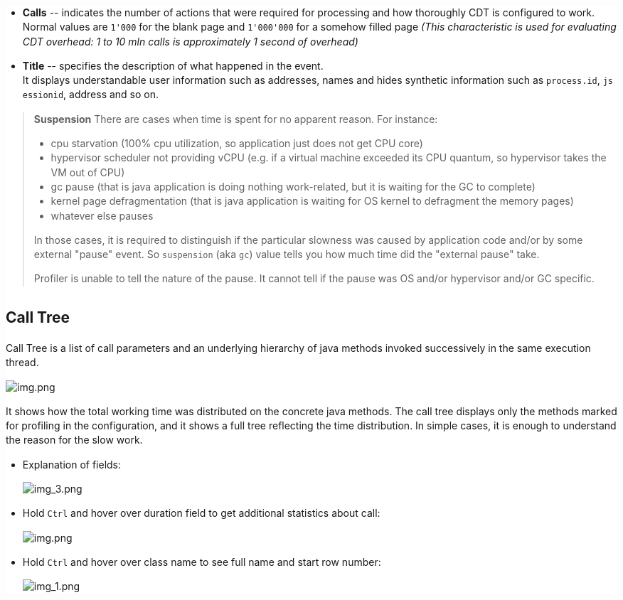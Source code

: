 * **Calls** -- indicates the number of actions that were required for processing and
how thoroughly CDT is configured to work. <br>
Normal values are `1'000` for the blank page and `1'000'000` for a somehow filled page
*(This characteristic is used for evaluating CDT overhead: 1 to 10 mln calls is approximately 1 second of overhead)*

* **Title** -- specifies the description of what happened in the event.
  <br> It displays understandable user information such as addresses, names and hides synthetic information
  such as `process.id`, `jsessionid`, address and so on.

> **Suspension**
> There are cases when time is spent for no apparent reason. For instance:
>
> * cpu starvation (100% cpu utilization, so application just does not get CPU core)
> * hypervisor scheduler not providing vCPU
  (e.g. if a virtual machine exceeded its CPU quantum, so hypervisor takes the VM out of CPU)
> * gc pause (that is java application is doing nothing work-related, but it is waiting for the GC to complete)
> * kernel page defragmentation (that is java application is waiting for OS kernel to defragment the memory pages)
> * whatever else pauses
>
> In those cases, it is required to distinguish if the particular slowness was caused
> by application code and/or by some external "pause" event.
> So `suspension` (aka `gc`) value tells you how much time did the "external pause" take.
>
> Profiler is unable to tell the nature of the pause.
> It cannot tell if the pause was OS and/or hypervisor and/or GC specific.

## Call Tree

Call Tree is a list of call parameters and an underlying hierarchy of java methods invoked successively in the same
execution thread.

![img.png](../images/user_guide/call-tree/call_tree.png)

It shows how the total working time was distributed on the concrete java methods. The call tree
displays only the methods marked for profiling in the configuration, and it shows a full tree reflecting the time
distribution. In simple cases, it is enough to understand the reason for the slow work.

* Explanation of fields:

  ![img_3.png](../images/user_guide/call-tree/tree_items_desc.png)

* Hold `Ctrl` and hover over duration field to get additional statistics about call:

  ![img.png](../images/user_guide/call-tree/hover_duration.png)

* Hold `Ctrl` and hover over class name to see full name and start row number:

  ![img_1.png](../images/user_guide/call-tree/hover_classname.png)
